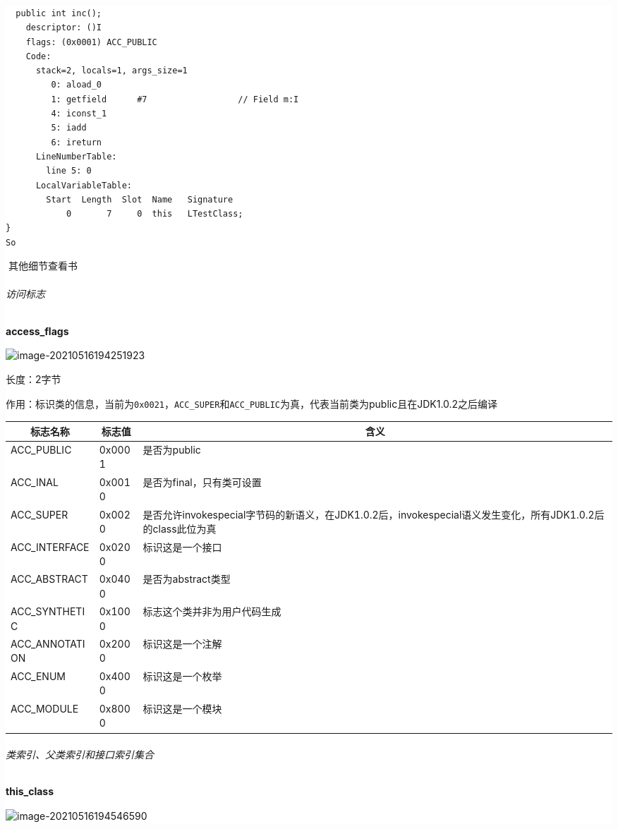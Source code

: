 ```
  public int inc();
    descriptor: ()I
    flags: (0x0001) ACC_PUBLIC
    Code:
      stack=2, locals=1, args_size=1
         0: aload_0
         1: getfield      #7                  // Field m:I
         4: iconst_1
         5: iadd
         6: ireturn
      LineNumberTable:
        line 5: 0
      LocalVariableTable:
        Start  Length  Slot  Name   Signature
            0       7     0  this   LTestClass;
}
So
```

​	其他细节查看书

###### 访问标志

**access_flags**

![image-20210516194251923](https://gitee.com/lin_haoran/Picgo/raw/master/img/image-20210516194251923.png)

长度：2字节

作用：标识类的信息，当前为`0x0021`，`ACC_SUPER`和`ACC_PUBLIC`为真，代表当前类为public且在JDK1.0.2之后编译

| 标志名称       | 标志值 | 含义                                                         |
| -------------- | ------ | ------------------------------------------------------------ |
| ACC_PUBLIC     | 0x0001 | 是否为public                                                 |
| ACC_INAL       | 0x0010 | 是否为final，只有类可设置                                    |
| ACC_SUPER      | 0x0020 | 是否允许invokespecial字节码的新语义，在JDK1.0.2后，invokespecial语义发生变化，所有JDK1.0.2后的class此位为真 |
| ACC_INTERFACE  | 0x0200 | 标识这是一个接口                                             |
| ACC_ABSTRACT   | 0x0400 | 是否为abstract类型                                           |
| ACC_SYNTHETIC  | 0x1000 | 标志这个类并非为用户代码生成                                 |
| ACC_ANNOTATION | 0x2000 | 标识这是一个注解                                             |
| ACC_ENUM       | 0x4000 | 标识这是一个枚举                                             |
| ACC_MODULE     | 0x8000 | 标识这是一个模块                                             |

###### 类索引、父类索引和接口索引集合

**this_class**

![image-20210516194546590](https://gitee.com/lin_haoran/Picgo/raw/master/img/image-20210516194546590.png)
